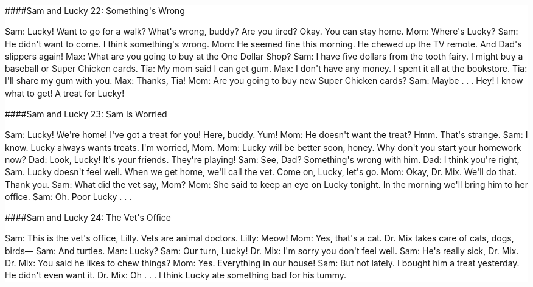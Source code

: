 ####Sam and Lucky 22: Something's Wrong

Sam: Lucky! Want to go for a walk?
What's wrong, buddy? Are you tired?
Okay. You can stay home.
Mom: Where's Lucky?
Sam: He didn't want to come. 
I think something's wrong.
Mom: He seemed fine this morning. 
He chewed up the TV remote. 
And Dad's slippers again!
Max: What are you going to buy at the One Dollar Shop?
Sam: I have five dollars from the tooth fairy. 
I might buy a baseball or Super Chicken cards.
Tia: My mom said I can get gum.
Max: I don't have any money. 
I spent it all at the bookstore.
Tia: I'll share my gum with you.
Max: Thanks, Tia!
Mom: Are you going to buy new Super Chicken cards?
Sam: Maybe . . . 
Hey! I know what to get!
A treat for Lucky!

####Sam and Lucky 23: Sam Is Worried 

Sam: Lucky! We're home! I've got a treat for you!
Here, buddy. Yum!
Mom: He doesn't want the treat? 
Hmm. That's strange.
Sam: I know. Lucky always wants treats. 
I'm worried, Mom.
Mom: Lucky will be better soon, honey.
Why don't you start your homework now?
Dad: Look, Lucky! It's your friends. 
They're playing!
Sam: See, Dad? Something's wrong with him.
Dad: I think you're right, Sam. Lucky doesn't feel well. 
When we get home, we'll call the vet. 
Come on, Lucky, let's go.
Mom: Okay, Dr. Mix. 
We'll do that. Thank you.
Sam: What did the vet say, Mom?
Mom: She said to keep an eye on Lucky tonight. 
In the morning we'll bring him to her office.
Sam: Oh.
Poor Lucky . . .

####Sam and Lucky 24: The Vet's Office 

Sam: This is the vet's office, Lilly.
Vets are animal doctors.
Lilly: Meow! 
Mom: Yes, that's a cat.
Dr. Mix takes care of cats, dogs, birds—
Sam: And turtles.
Man: Lucky?
Sam: Our turn, Lucky!
Dr. Mix: I'm sorry you don't feel well.
Sam: He's really sick, Dr. Mix.
Dr. Mix: You said he likes to chew things? 
Mom: Yes. Everything in our house!
Sam: But not lately. I bought him a treat yesterday.
He didn't even want it.
Dr. Mix: Oh . . .
I think Lucky ate something bad for his tummy. 